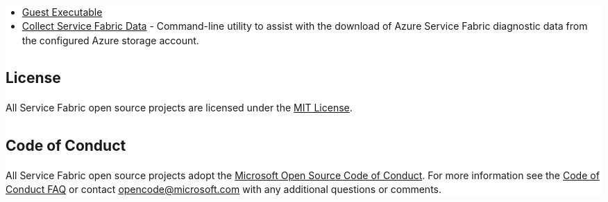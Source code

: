   - [Guest Executable](https://github.com/microsoft/generator-azuresfguest)
- [Collect Service Fabric Data](https://github.com/microsoft/CollectServiceFabricData) - Command-line utility to assist with the download of Azure Service Fabric diagnostic data from the configured Azure storage account.




## License 
All Service Fabric open source projects are licensed under the [MIT License](LICENSE).
## Code of Conduct 
All Service Fabric open source projects adopt the [Microsoft Open Source Code of Conduct](https://opensource.microsoft.com/codeofconduct/). For more information see the [Code of Conduct FAQ](https://opensource.microsoft.com/codeofconduct/faq/) or contact [opencode@microsoft.com](mailto:opencode@microsoft.com) with any additional questions or comments.

